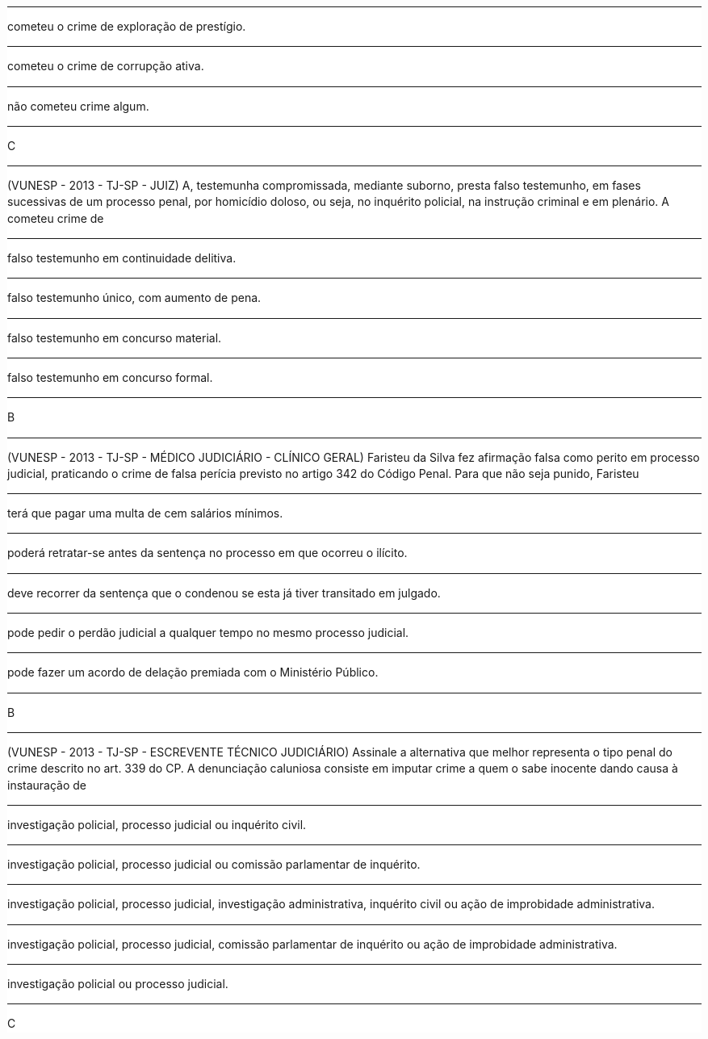 ***
cometeu o crime de exploração de prestígio.
***
cometeu o crime de corrupção ativa.
***
não cometeu crime algum.
***
C
****
(VUNESP - 2013 - TJ-SP - JUIZ) A, testemunha compromissada, mediante suborno, presta falso testemunho, em fases sucessivas de um processo penal, por homicídio doloso, ou seja, no inquérito policial, na instrução criminal e em plenário.
A cometeu crime de
***
falso testemunho em continuidade delitiva.
***
falso testemunho único, com aumento de pena.
***
falso testemunho em concurso material.
***
falso testemunho em concurso formal.
***
B
****
(VUNESP - 2013 - TJ-SP - MÉDICO JUDICIÁRIO - CLÍNICO GERAL) Faristeu da Silva fez afirmação falsa como perito em processo judicial, praticando o crime de falsa perícia previsto no artigo 342 do Código Penal. Para que não seja punido, Faristeu 
***
terá que pagar uma multa de cem salários mínimos.
***
poderá retratar-se antes da sentença no processo em que ocorreu o ilícito.
***
deve recorrer da sentença que o condenou se esta já tiver transitado em julgado.
***
pode pedir o perdão judicial a qualquer tempo no mesmo processo judicial.
***
pode fazer um acordo de delação premiada com o Ministério Público.
***
B
****
(VUNESP - 2013 - TJ-SP - ESCREVENTE TÉCNICO JUDICIÁRIO) Assinale a alternativa que melhor representa o tipo penal do crime descrito no art. 339 do CP.
A denunciação caluniosa consiste em imputar crime a quem o sabe inocente dando causa à instauração de
***
investigação policial, processo judicial ou inquérito civil.
***
investigação policial, processo judicial ou comissão parlamentar de inquérito.
***
investigação policial, processo judicial, investigação administrativa, inquérito civil ou ação de improbidade administrativa.
***
investigação policial, processo judicial, comissão parlamentar de inquérito ou ação de improbidade administrativa.
***
investigação policial ou processo judicial.
***
C